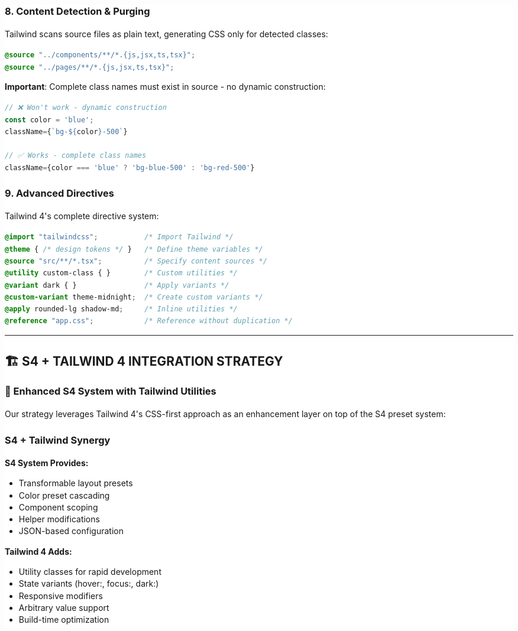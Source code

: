 ### **8. Content Detection & Purging**
Tailwind scans source files as plain text, generating CSS only for detected classes:

```css
@source "../components/**/*.{js,jsx,ts,tsx}";
@source "../pages/**/*.{js,jsx,ts,tsx}";
```

**Important**: Complete class names must exist in source - no dynamic construction:
```javascript
// ❌ Won't work - dynamic construction
const color = 'blue';
className={`bg-${color}-500`}

// ✅ Works - complete class names
className={color === 'blue' ? 'bg-blue-500' : 'bg-red-500'}
```

### **9. Advanced Directives**
Tailwind 4's complete directive system:

```css
@import "tailwindcss";           /* Import Tailwind */
@theme { /* design tokens */ }   /* Define theme variables */
@source "src/**/*.tsx";          /* Specify content sources */
@utility custom-class { }        /* Custom utilities */
@variant dark { }                /* Apply variants */
@custom-variant theme-midnight;  /* Create custom variants */
@apply rounded-lg shadow-md;     /* Inline utilities */
@reference "app.css";            /* Reference without duplication */
```

---

## 🏗️ **S4 + TAILWIND 4 INTEGRATION STRATEGY**

### **🎯 Enhanced S4 System with Tailwind Utilities**
Our strategy leverages Tailwind 4's CSS-first approach as an enhancement layer on top of the S4 preset system:

### **S4 + Tailwind Synergy**

**S4 System Provides:**
- Transformable layout presets
- Color preset cascading
- Component scoping
- Helper modifications
- JSON-based configuration

**Tailwind 4 Adds:**
- Utility classes for rapid development
- State variants (hover:, focus:, dark:)
- Responsive modifiers
- Arbitrary value support
- Build-time optimization
